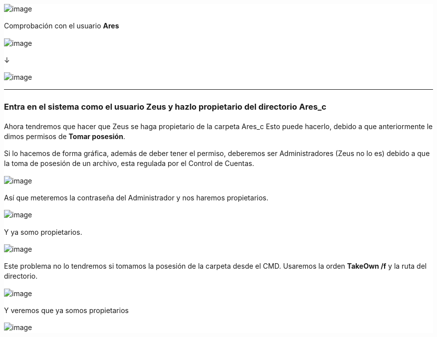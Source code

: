 ![image](https://github.com/user-attachments/assets/f83e3eac-ce6f-4c7a-8af9-f981a4a1d71e)

Comprobación con el usuario **Ares**

![image](https://github.com/user-attachments/assets/dccb271c-dc0f-49d1-a876-ba9936a72d75)

↓

![image](https://github.com/user-attachments/assets/bbf33534-3099-4761-9214-3a63b32db216)

---

### Entra en el sistema como el usuario Zeus y hazlo propietario del directorio Ares_c

Ahora tendremos que hacer que Zeus se haga propietario de la carpeta Ares_c 
Esto puede hacerlo, debido a que anteriormente le dimos permisos de **Tomar posesión**. 

Si lo hacemos de forma gráfica, además de deber tener el permiso, deberemos ser Administradores (Zeus no lo es) debido a que la toma de posesión de un archivo, esta regulada por el Control de Cuentas.

![image](https://github.com/user-attachments/assets/92a05945-3d4a-4ad3-8704-95f0719150c5)

Así que meteremos la contraseña del Administrador y nos haremos propietarios. 

![image](https://github.com/user-attachments/assets/e3f01068-4f32-46bf-8f5e-30847ca22965)

Y ya somo propietarios. 

![image](https://github.com/user-attachments/assets/83cb6b79-a6e3-436c-9f60-03b9c9cac1bc)

Este problema no lo tendremos si tomamos la posesión de la carpeta desde el CMD. 
Usaremos la orden **TakeOwn /f** y la ruta del directorio.

![image](https://github.com/user-attachments/assets/db63b2e7-b4bc-42a1-b061-01487e828ec7)

Y veremos que ya somos propietarios 

![image](https://github.com/user-attachments/assets/e79d62d2-520d-41d4-b36c-91fa8a6b3a59)








































